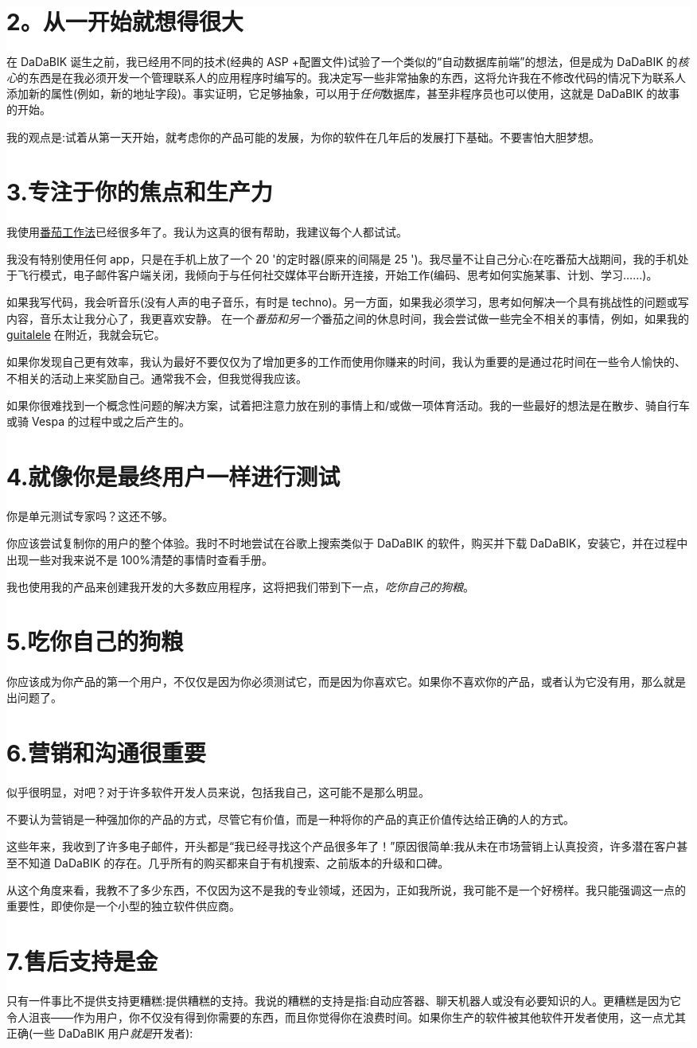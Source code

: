 # **2。从一开始就想得很大**

在 DaDaBIK 诞生之前，我已经用不同的技术(经典的 ASP +配置文件)试验了一个类似的“自动数据库前端”的想法，但是成为 DaDaBIK 的*核心*的东西是在我必须开发一个管理联系人的应用程序时编写的。我决定写一些非常抽象的东西，这将允许我在不修改代码的情况下为联系人添加新的属性(例如，新的地址字段)。事实证明，它足够抽象，可以用于*任何*数据库，甚至非程序员也可以使用，这就是 DaDaBIK 的故事的开始。

我的观点是:试着从第一天开始，就考虑你的产品可能的发展，为你的软件在几年后的发展打下基础。不要害怕大胆梦想。

# 3.专注于你的焦点和生产力

我使用[番茄工作法](https://en.wikipedia.org/wiki/Pomodoro_Technique)已经很多年了。我认为这真的很有帮助，我建议每个人都试试。

我没有特别使用任何 app，只是在手机上放了一个 20 '的定时器(原来的间隔是 25 ')。我尽量不让自己分心:在吃番茄大战期间，我的手机处于飞行模式，电子邮件客户端关闭，我倾向于与任何社交媒体平台断开连接，开始工作(编码、思考如何实施某事、计划、学习……)。

如果我写代码，我会听音乐(没有人声的电子音乐，有时是 techno)。另一方面，如果我必须学习，思考如何解决一个具有挑战性的问题或写内容，音乐太让我分心了，我更喜欢安静。
在一个*番茄和另一个*番茄之间的休息时间，我会尝试做一些完全不相关的事情，例如，如果我的 [guitalele](https://en.wikipedia.org/wiki/Guitalele) 在附近，我就会玩它。

如果你发现自己更有效率，我认为最好不要仅仅为了增加更多的工作而使用你赚来的时间，我认为重要的是通过花时间在一些令人愉快的、不相关的活动上来奖励自己。通常我不会，但我觉得我应该。

如果你很难找到一个概念性问题的解决方案，试着把注意力放在别的事情上和/或做一项体育活动。我的一些最好的想法是在散步、骑自行车或骑 Vespa 的过程中或之后产生的。

# 4.就像你是最终用户一样进行测试

你是单元测试专家吗？这还不够。

你应该尝试复制你的用户的整个体验。我时不时地尝试在谷歌上搜索类似于 DaDaBIK 的软件，购买并下载 DaDaBIK，安装它，并在过程中出现一些对我来说不是 100%清楚的事情时查看手册。

我也使用我的产品来创建我开发的大多数应用程序，这将把我们带到下一点，*吃你自己的狗粮*。

# 5.吃你自己的狗粮

你应该成为你产品的第一个用户，不仅仅是因为你必须测试它，而是因为你喜欢它。如果你不喜欢你的产品，或者认为它没有用，那么就是出问题了。

# 6.营销和沟通很重要

似乎很明显，对吧？对于许多软件开发人员来说，包括我自己，这可能不是那么明显。

不要认为营销是一种强加你的产品的方式，尽管它有价值，而是一种将你的产品的真正价值传达给正确的人的方式。

这些年来，我收到了许多电子邮件，开头都是“我已经寻找这个产品很多年了！”原因很简单:我从未在市场营销上认真投资，许多潜在客户甚至不知道 DaDaBIK 的存在。几乎所有的购买都来自于有机搜索、之前版本的升级和口碑。

从这个角度来看，我教不了多少东西，不仅因为这不是我的专业领域，还因为，正如我所说，我可能不是一个好榜样。我只能强调这一点的重要性，即使你是一个小型的独立软件供应商。

# 7.售后支持是金

只有一件事比不提供支持更糟糕:提供糟糕的支持。我说的糟糕的支持是指:自动应答器、聊天机器人或没有必要知识的人。更糟糕是因为它令人沮丧——作为用户，你不仅没有得到你需要的东西，而且你觉得你在浪费时间。如果你生产的软件被其他软件开发者使用，这一点尤其正确(一些 DaDaBIK 用户*就是*开发者):
